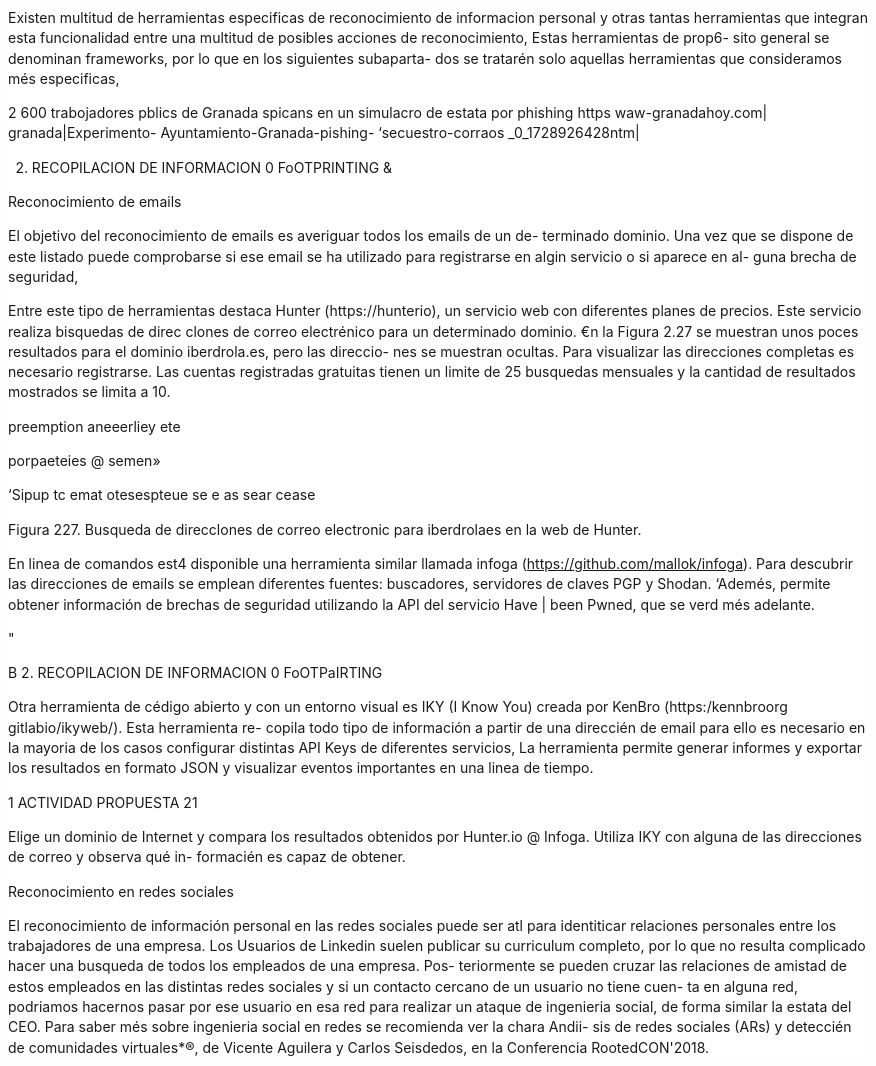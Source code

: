 Existen multitud de herramientas especificas de reconocimiento de informacion personal y otras tantas herramientas que integran esta funcionalidad entre una multitud de posibles acciones de reconocimiento, Estas herramientas de prop6- sito general se denominan frameworks, por lo que en los siguientes subaparta- dos se tratarén solo aquellas herramientas que consideramos més especificas,

2 600 trabojadores pblics de Granada spicans en un simulacro de estata por phishing https waw-granadahoy.com| granada|Experimento- Ayuntamiento-Granada-pishing- ‘secuestro-corraos _0_1728926428ntm|

2. RECOPILACION DE INFORMACION 0 FoOTPRINTING &

Reconocimiento de emails

El objetivo del reconocimiento de emails es averiguar todos los emails de un de- terminado dominio. Una vez que se dispone de este listado puede comprobarse si ese email se ha utilizado para registrarse en algin servicio o si aparece en al- guna brecha de seguridad,

Entre este tipo de herramientas destaca Hunter (https://hunterio), un servicio web con diferentes planes de precios. Este servicio realiza bisquedas de direc clones de correo electrénico para un determinado dominio. €n la Figura 2.27 se muestran unos poces resultados para el dominio iberdrola.es, pero las direccio- nes se muestran ocultas. Para visualizar las direcciones completas es necesario registrarse. Las cuentas registradas gratuitas tienen un limite de 25 busquedas mensuales y la cantidad de resultados mostrados se limita a 10.

preemption aneeerliey ete

porpaeteies @ semen»

‘Sipup tc emat otesespteue se e as sear cease

Figura 227. Busqueda de direcclones de correo electronic para iberdrolaes en la web de Hunter.

En linea de comandos est4 disponible una herramienta similar llamada infoga (https://github.com/mallok/infoga). Para descubrir las direcciones de emails se emplean diferentes fuentes: buscadores, servidores de claves PGP y Shodan. ‘Ademés, permite obtener información de brechas de seguridad utilizando la API del servicio Have | been Pwned, que se verd més adelante.

"



B 2. RECOPILACION DE INFORMACION 0 FoOTPaIRTING

Otra herramienta de cédigo abierto y con un entorno visual es IKY (I Know You) creada por KenBro (https:/kennbroorg gitlabio/ikyweb/). Esta herramienta re- copila todo tipo de información a partir de una direccién de email para ello es necesario en la mayoria de los casos configurar distintas API Keys de diferentes servicios, La herramienta permite generar informes y exportar los resultados en formato JSON y visualizar eventos importantes en una linea de tiempo.

1 ACTIVIDAD PROPUESTA 21

Elige un dominio de Internet y compara los resultados obtenidos por Hunter.io @ Infoga. Utiliza IKY con alguna de las direcciones de correo y observa qué in- formacién es capaz de obtener.

Reconocimiento en redes sociales

El reconocimiento de información personal en las redes sociales puede ser atl para identiticar relaciones personales entre los trabajadores de una empresa. Los Usuarios de Linkedin suelen publicar su curriculum completo, por lo que no resulta complicado hacer una busqueda de todos los empleados de una empresa. Pos- teriormente se pueden cruzar las relaciones de amistad de estos empleados en las distintas redes sociales y si un contacto cercano de un usuario no tiene cuen- ta en alguna red, podriamos hacernos pasar por ese usuario en esa red para realizar un ataque de ingenieria social, de forma similar la estata del CEO. Para saber més sobre ingenieria social en redes se recomienda ver la chara Andii- sis de redes sociales (ARs) y deteccién de comunidades virtuales*®, de Vicente Aguilera y Carlos Seisdedos, en la Conferencia RootedCON'2018.
